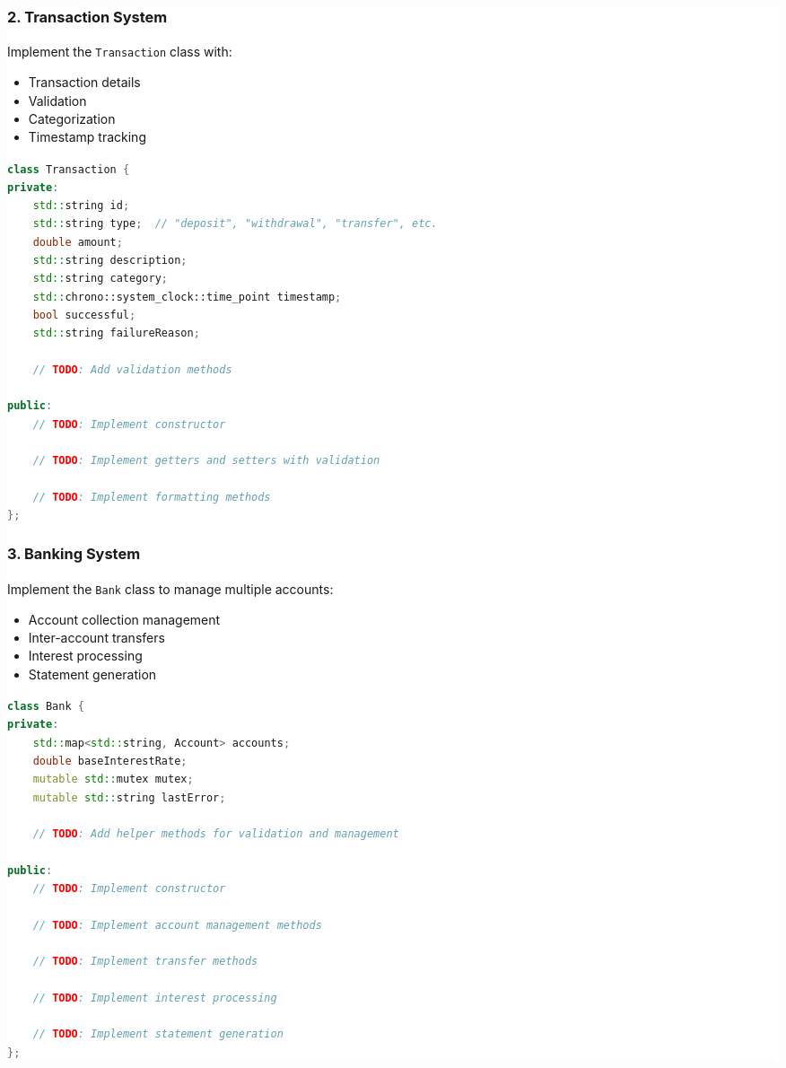 ### 2. Transaction System

Implement the `Transaction` class with:
- Transaction details
- Validation
- Categorization
- Timestamp tracking

```cpp
class Transaction {
private:
    std::string id;
    std::string type;  // "deposit", "withdrawal", "transfer", etc.
    double amount;
    std::string description;
    std::string category;
    std::chrono::system_clock::time_point timestamp;
    bool successful;
    std::string failureReason;
    
    // TODO: Add validation methods
    
public:
    // TODO: Implement constructor
    
    // TODO: Implement getters and setters with validation
    
    // TODO: Implement formatting methods
};
```

### 3. Banking System

Implement the `Bank` class to manage multiple accounts:
- Account collection management
- Inter-account transfers
- Interest processing
- Statement generation

```cpp
class Bank {
private:
    std::map<std::string, Account> accounts;
    double baseInterestRate;
    mutable std::mutex mutex;
    mutable std::string lastError;
    
    // TODO: Add helper methods for validation and management
    
public:
    // TODO: Implement constructor
    
    // TODO: Implement account management methods
    
    // TODO: Implement transfer methods
    
    // TODO: Implement interest processing
    
    // TODO: Implement statement generation
};
```
